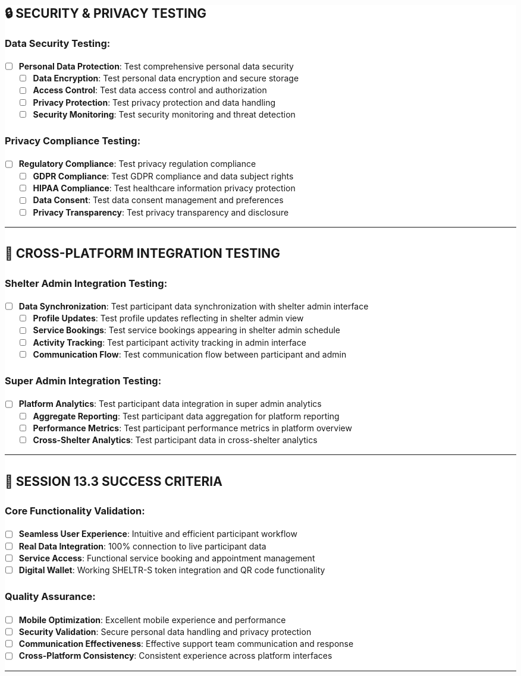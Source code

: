 
## **🔒 SECURITY & PRIVACY TESTING**

### **Data Security Testing:**
- [ ] **Personal Data Protection**: Test comprehensive personal data security
  - [ ] **Data Encryption**: Test personal data encryption and secure storage
  - [ ] **Access Control**: Test data access control and authorization
  - [ ] **Privacy Protection**: Test privacy protection and data handling
  - [ ] **Security Monitoring**: Test security monitoring and threat detection

### **Privacy Compliance Testing:**
- [ ] **Regulatory Compliance**: Test privacy regulation compliance
  - [ ] **GDPR Compliance**: Test GDPR compliance and data subject rights
  - [ ] **HIPAA Compliance**: Test healthcare information privacy protection
  - [ ] **Data Consent**: Test data consent management and preferences
  - [ ] **Privacy Transparency**: Test privacy transparency and disclosure

---

## **🔗 CROSS-PLATFORM INTEGRATION TESTING**

### **Shelter Admin Integration Testing:**
- [ ] **Data Synchronization**: Test participant data synchronization with shelter admin interface
  - [ ] **Profile Updates**: Test profile updates reflecting in shelter admin view
  - [ ] **Service Bookings**: Test service bookings appearing in shelter admin schedule
  - [ ] **Activity Tracking**: Test participant activity tracking in admin interface
  - [ ] **Communication Flow**: Test communication flow between participant and admin

### **Super Admin Integration Testing:**
- [ ] **Platform Analytics**: Test participant data integration in super admin analytics
  - [ ] **Aggregate Reporting**: Test participant data aggregation for platform reporting
  - [ ] **Performance Metrics**: Test participant performance metrics in platform overview
  - [ ] **Cross-Shelter Analytics**: Test participant data in cross-shelter analytics

---

## **🚀 SESSION 13.3 SUCCESS CRITERIA**

### **Core Functionality Validation:**
- [ ] **Seamless User Experience**: Intuitive and efficient participant workflow
- [ ] **Real Data Integration**: 100% connection to live participant data
- [ ] **Service Access**: Functional service booking and appointment management
- [ ] **Digital Wallet**: Working SHELTR-S token integration and QR code functionality

### **Quality Assurance:**
- [ ] **Mobile Optimization**: Excellent mobile experience and performance
- [ ] **Security Validation**: Secure personal data handling and privacy protection
- [ ] **Communication Effectiveness**: Effective support team communication and response
- [ ] **Cross-Platform Consistency**: Consistent experience across platform interfaces

---